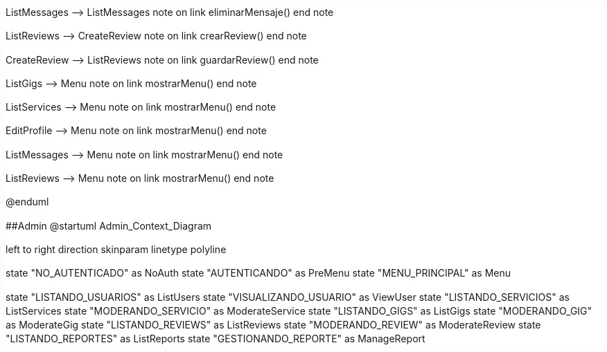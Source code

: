 ListMessages --> ListMessages
    note on link
        eliminarMensaje()
    end note

ListReviews --> CreateReview
    note on link
        crearReview()
    end note

CreateReview --> ListReviews
    note on link
        guardarReview()
    end note

ListGigs --> Menu
    note on link
        mostrarMenu()
    end note

ListServices --> Menu
    note on link
        mostrarMenu()
    end note

EditProfile --> Menu
    note on link
        mostrarMenu()
    end note

ListMessages --> Menu
    note on link
        mostrarMenu()
    end note

ListReviews --> Menu
    note on link
        mostrarMenu()
    end note

@enduml

##Admin
@startuml Admin_Context_Diagram

left to right direction
skinparam linetype polyline

state "NO_AUTENTICADO" as NoAuth
state "AUTENTICANDO" as PreMenu
state "MENU_PRINCIPAL" as Menu

state "LISTANDO_USUARIOS" as ListUsers
state "VISUALIZANDO_USUARIO" as ViewUser
state "LISTANDO_SERVICIOS" as ListServices
state "MODERANDO_SERVICIO" as ModerateService
state "LISTANDO_GIGS" as ListGigs
state "MODERANDO_GIG" as ModerateGig
state "LISTANDO_REVIEWS" as ListReviews
state "MODERANDO_REVIEW" as ModerateReview
state "LISTANDO_REPORTES" as ListReports
state "GESTIONANDO_REPORTE" as ManageReport
